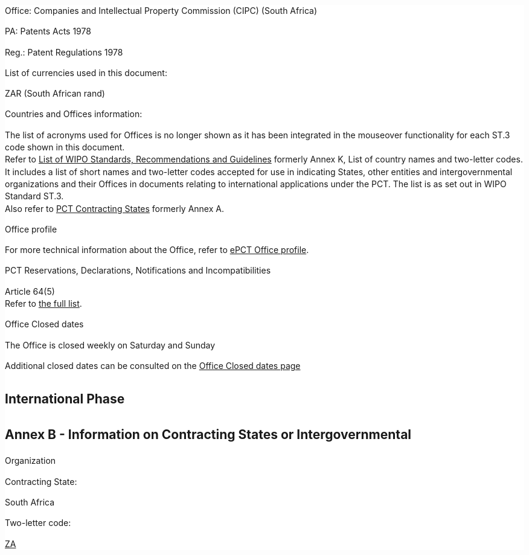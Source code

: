 Office: Companies and Intellectual Property Commission (CIPC) (South Africa)

PA: Patents Acts 1978

Reg.: Patent Regulations 1978

List of currencies used in this document:

ZAR (South African rand)

Countries and Offices information:

The list of acronyms used for Offices is no longer shown as it has been
integrated in the mouseover functionality for each ST.3 code shown in this
document.  
Refer to [List of WIPO Standards, Recommendations and
Guidelines](http://www.wipo.int/standards/en/pdf/03-03-01.pdf) formerly Annex
K, List of country names and two-letter codes. It includes a list of short
names and two-letter codes accepted for use in indicating States, other
entities and intergovernmental organizations and their Offices in documents
relating to international applications under the PCT. The list is as set out
in WIPO Standard ST.3.  
Also refer to [PCT Contracting
States](https://www.wipo.int/pct/en/pct_contracting_states.html) formerly
Annex A.

Office profile

For more technical information about the Office, refer to [ePCT Office
profile](https://pct.wipo.int/ePCTExternal/pages/OfficeProfile.xhtml?st3=ZA).

PCT Reservations, Declarations, Notifications and Incompatibilities

Article 64(5)  
Refer to [the full
list](https://www.wipo.int/pct/en/texts/reservations/res_incomp.html).

Office Closed dates

The Office is closed weekly on Saturday and Sunday

Additional closed dates can be consulted on the [Office Closed dates
page](https://pct.wipo.int/ePCTExternal/pages/ClosedDates.xhtml)

##  International Phase

##  Annex B - Information on Contracting States or Intergovernmental
Organization

Contracting State:

South Africa

Two-letter code:

[ZA](https://pctlegal.wipo.int/eGuide/view-doc.xhtml?doc-code=ZA&doc-lang=EN)
